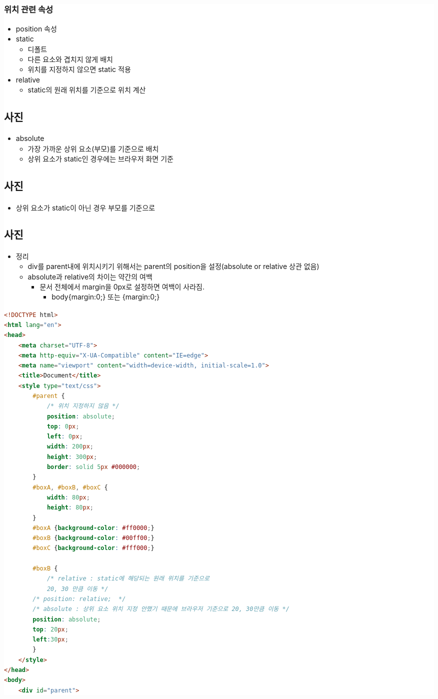 ### 위치 관련 속성
- position 속성
- static
  - 디폴트
  - 다른 요소와 겹치지 않게 배치
  - 위치를 지정하지 않으면 static 적용
- relative
  - static의 원래 위치를 기준으로 위치 계산
## 사진
- absolute
  - 가장 가까운 상위 요소(부모)를 기준으로 배치
  - 상위 요소가 static인 경우에는 브라우저 화면 기준
## 사진
  - 상위 요소가 static이 아닌 경우 부모를 기준으로
## 사진
  - 정리
    - div를 parent내에 위치시키기 위해서는 parent의 position을 설정(absolute or relative 상관 없음)
    - absolute과 relative의 차이는 약간의 여백
      - 문서 전체에서 margin을 0px로 설정하면 여백이 사라짐.
        - body{margin:0;} 또는 {margin:0;}

~~~html
<!DOCTYPE html>
<html lang="en">
<head>
    <meta charset="UTF-8">
    <meta http-equiv="X-UA-Compatible" content="IE=edge">
    <meta name="viewport" content="width=device-width, initial-scale=1.0">
    <title>Document</title>
    <style type="text/css">
        #parent {
            /* 위치 지정하지 않음 */
            position: absolute;
            top: 0px;
            left: 0px;
            width: 200px;
            height: 300px;
            border: solid 5px #000000;
        }
        #boxA, #boxB, #boxC {
            width: 80px;
            height: 80px;
        }
        #boxA {background-color: #ff0000;}
        #boxB {background-color: #00ff00;}
        #boxC {background-color: #fff000;}

        #boxB {
            /* relative : static에 해당되는 원래 위치를 기준으로
            20, 30 만큼 이동 */
        /* position: relative;  */
        /* absolute : 상위 요소 위치 지정 안했기 때문에 브라우저 기준으로 20, 30만큼 이동 */
        position: absolute;
        top: 20px;
        left:30px;
        }
    </style>
</head>
<body>
    <div id="parent">
~~~